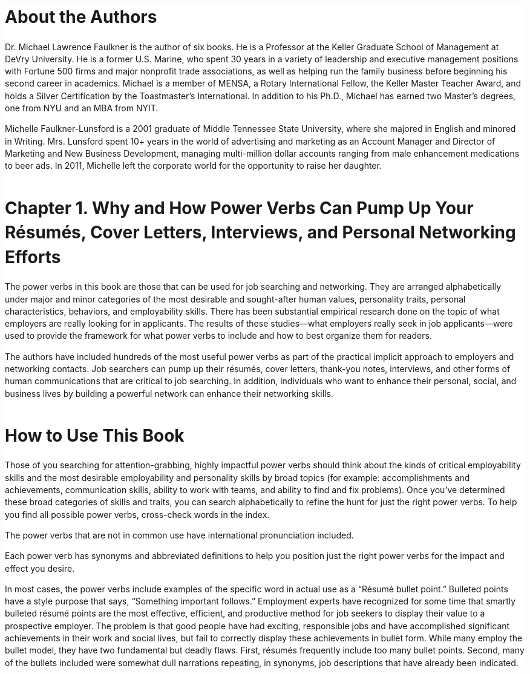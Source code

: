 # About the Authors

Dr. Michael Lawrence Faulkner is the author of six books. He is a Professor at the Keller Graduate School of Management at DeVry University. He is a former U.S. Marine, who spent 30 years in a variety of leadership and executive management positions with Fortune 500 firms and major nonprofit trade associations, as well as helping run the family business before beginning his second career in academics. Michael is a member of MENSA, a Rotary International Fellow, the Keller Master Teacher Award, and holds a Silver Certification by the Toastmaster’s International. In addition to his Ph.D., Michael has earned two Master’s degrees, one from NYU and an MBA from NYIT.

Michelle Faulkner-Lunsford is a 2001 graduate of Middle Tennessee State University, where she majored in English and minored in Writing. Mrs. Lunsford spent $1 0 +$ years in the world of advertising and marketing as an Account Manager and Director of Marketing and New Business Development, managing multi-million dollar accounts ranging from male enhancement medications to beer ads. In 2011, Michelle left the corporate world for the opportunity to raise her daughter.

# Chapter 1. Why and How Power Verbs Can Pump Up Your Résumés, Cover Letters, Interviews, and Personal Networking Efforts

The power verbs in this book are those that can be used for job searching and networking. They are arranged alphabetically under major and minor categories of the most desirable and sought-after human values, personality traits, personal characteristics, behaviors, and employability skills. There has been substantial empirical research done on the topic of what employers are really looking for in applicants. The results of these studies—what employers really seek in job applicants—were used to provide the framework for what power verbs to include and how to best organize them for readers.

The authors have included hundreds of the most useful power verbs as part of the practical implicit approach to employers and networking contacts. Job searchers can pump up their résumés, cover letters, thank-you notes, interviews, and other forms of human communications that are critical to job searching. In addition, individuals who want to enhance their personal, social, and business lives by building a powerful network can enhance their networking skills.

# How to Use This Book

Those of you searching for attention-grabbing, highly impactful power verbs should think about the kinds of critical employability skills and the most desirable employability and personality skills by broad topics (for example: accomplishments and achievements, communication skills, ability to work with teams, and ability to find and fix problems). Once you’ve determined these broad categories of skills and traits, you can search alphabetically to refine the hunt for just the right power verbs. To help you find all possible power verbs, cross-check words in the index.

The power verbs that are not in common use have international pronunciation included.

Each power verb has synonyms and abbreviated definitions to help you position just the right power verbs for the impact and effect you desire.

In most cases, the power verbs include examples of the specific word in actual use as a “Résumé bullet point.” Bulleted points have a style purpose that says, “Something important follows.” Employment experts have recognized for some time that smartly bulleted résumé points are the most effective, efficient, and productive method for job seekers to display their value to a prospective employer. The problem is that good people have had exciting, responsible jobs and have accomplished significant achievements in their work and social lives, but fail to correctly display these achievements in bullet form. While many employ the bullet model, they have two fundamental but deadly flaws. First, résumés frequently include too many bullet points. Second, many of the bullets included were somewhat dull narrations repeating, in synonyms, job descriptions that have already been indicated.
